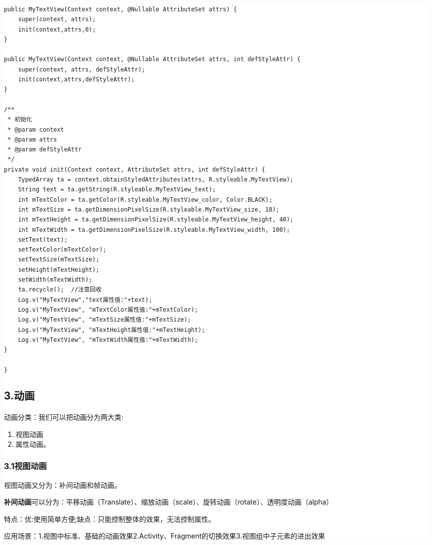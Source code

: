     public MyTextView(Context context, @Nullable AttributeSet attrs) {
        super(context, attrs);
        init(context,attrs,0);
    }

    public MyTextView(Context context, @Nullable AttributeSet attrs, int defStyleAttr) {
        super(context, attrs, defStyleAttr);
        init(context,attrs,defStyleAttr);
    }

    /**
     * 初始化
     * @param context
     * @param attrs
     * @param defStyleAttr
     */
    private void init(Context context, AttributeSet attrs, int defStyleAttr) {
        TypedArray ta = context.obtainStyledAttributes(attrs, R.styleable.MyTextView);
        String text = ta.getString(R.styleable.MyTextView_text);
        int mTextColor = ta.getColor(R.styleable.MyTextView_color, Color.BLACK);
        int mTextSize = ta.getDimensionPixelSize(R.styleable.MyTextView_size, 18);
        int mTextHeight = ta.getDimensionPixelSize(R.styleable.MyTextView_height, 40);
        int mTextWidth = ta.getDimensionPixelSize(R.styleable.MyTextView_width, 100);
        setText(text);
        setTextColor(mTextColor);
        setTextSize(mTextSize);
        setHeight(mTextHeight);
        setWidth(mTextWidth);
        ta.recycle();  //注意回收
        Log.v("MyTextView","text属性值:"+text);
        Log.v("MyTextView", "mTextColor属性值:"+mTextColor);
        Log.v("MyTextView", "mTextSize属性值:"+mTextSize);
        Log.v("MyTextView", "mTextHeight属性值:"+mTextHeight);
        Log.v("MyTextView", "mTextWidth属性值:"+mTextWidth);
    }

	}



## 3.动画 ##
动画分类：我们可以把动画分为两大类:

1. 视图动画
2. 属性动画。

### 3.1视图动画 ###
视图动画又分为：补间动画和帧动画。

**补间动画**可以分为：平移动画（Translate）、缩放动画（scale）、旋转动画（rotate）、透明度动画（alpha）

特点：优:使用简单方便;缺点：只能控制整体的效果，无法控制属性。

应用场景：1.视图中标准、基础的动画效果2.Activity、Fragment的切换效果3.视图组中子元素的进出效果
